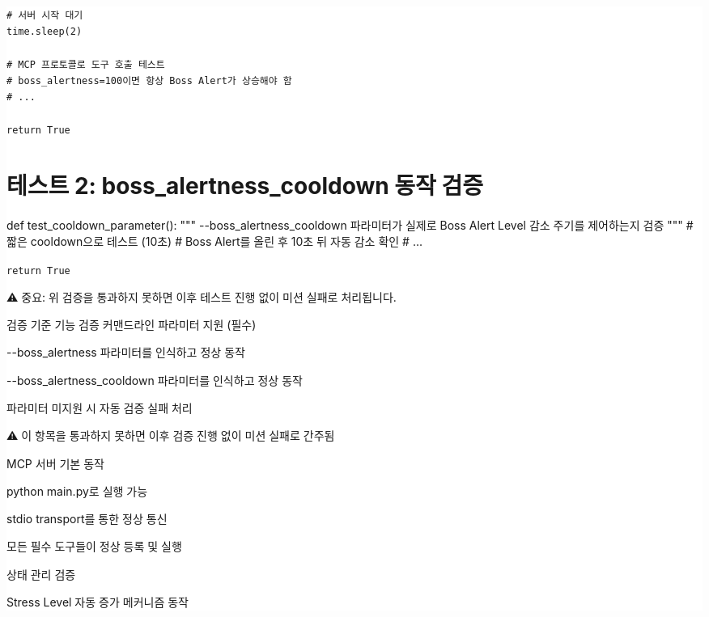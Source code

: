     # 서버 시작 대기
    time.sleep(2)

    # MCP 프로토콜로 도구 호출 테스트
    # boss_alertness=100이면 항상 Boss Alert가 상승해야 함
    # ...

    return True

# 테스트 2: boss_alertness_cooldown 동작 검증
def test_cooldown_parameter():
    """
    --boss_alertness_cooldown 파라미터가 실제로
    Boss Alert Level 감소 주기를 제어하는지 검증
    """
    # 짧은 cooldown으로 테스트 (10초)
    # Boss Alert를 올린 후 10초 뒤 자동 감소 확인
    # ...

    return True
⚠️ 중요: 위 검증을 통과하지 못하면 이후 테스트 진행 없이 미션 실패로 처리됩니다.

검증 기준
기능 검증
커맨드라인 파라미터 지원 (필수)

--boss_alertness 파라미터를 인식하고 정상 동작

--boss_alertness_cooldown 파라미터를 인식하고 정상 동작

파라미터 미지원 시 자동 검증 실패 처리

⚠️ 이 항목을 통과하지 못하면 이후 검증 진행 없이 미션 실패로 간주됨

MCP 서버 기본 동작

python main.py로 실행 가능

stdio transport를 통한 정상 통신

모든 필수 도구들이 정상 등록 및 실행

상태 관리 검증

Stress Level 자동 증가 메커니즘 동작
